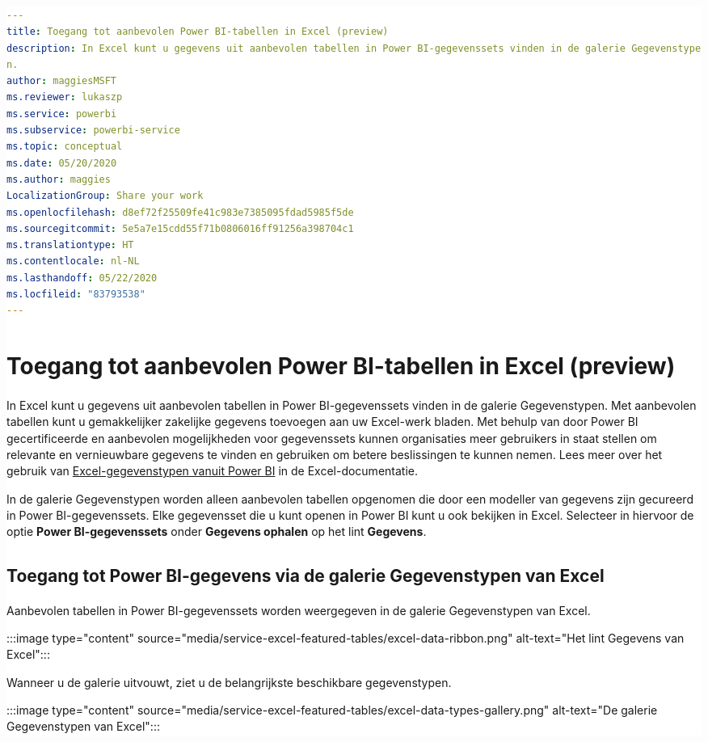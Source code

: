 ```yaml
---
title: Toegang tot aanbevolen Power BI-tabellen in Excel (preview)
description: In Excel kunt u gegevens uit aanbevolen tabellen in Power BI-gegevenssets vinden in de galerie Gegevenstypen.
author: maggiesMSFT
ms.reviewer: lukaszp
ms.service: powerbi
ms.subservice: powerbi-service
ms.topic: conceptual
ms.date: 05/20/2020
ms.author: maggies
LocalizationGroup: Share your work
ms.openlocfilehash: d8ef72f25509fe41c983e7385095fdad5985f5de
ms.sourcegitcommit: 5e5a7e15cdd55f71b0806016ff91256a398704c1
ms.translationtype: HT
ms.contentlocale: nl-NL
ms.lasthandoff: 05/22/2020
ms.locfileid: "83793538"
---
```

# <a name="access-power-bi-featured-tables-in-excel-preview"></a>Toegang tot aanbevolen Power BI-tabellen in Excel (preview)

In Excel kunt u gegevens uit aanbevolen tabellen in Power BI-gegevenssets vinden in de galerie Gegevenstypen. Met aanbevolen tabellen kunt u gemakkelijker zakelijke gegevens toevoegen aan uw Excel-werk bladen. Met behulp van door Power BI gecertificeerde en aanbevolen mogelijkheden voor gegevenssets kunnen organisaties meer gebruikers in staat stellen om relevante en vernieuwbare gegevens te vinden en gebruiken om betere beslissingen te kunnen nemen. Lees meer over het gebruik van [Excel-gegevenstypen vanuit Power BI](https://support.office.com/article/use-excel-data-types-from-power-bi-preview-cd8938ce-f963-444d-b82a-7140848241e9) in de Excel-documentatie.

In de galerie Gegevenstypen worden alleen aanbevolen tabellen opgenomen die door een modeller van gegevens zijn gecureerd in Power BI-gegevenssets. Elke gegevensset die u kunt openen in Power BI kunt u ook bekijken in Excel. Selecteer in hiervoor de optie **Power BI-gegevenssets** onder **Gegevens ophalen** op het lint **Gegevens**.

## <a name="access-power-bi-data-through-the-excel-data-types-gallery"></a>Toegang tot Power BI-gegevens via de galerie Gegevenstypen van Excel
Aanbevolen tabellen in Power BI-gegevenssets worden weergegeven in de galerie Gegevenstypen van Excel.

:::image type="content" source="media/service-excel-featured-tables/excel-data-ribbon.png" alt-text="Het lint Gegevens van Excel":::

Wanneer u de galerie uitvouwt, ziet u de belangrijkste beschikbare gegevenstypen.

:::image type="content" source="media/service-excel-featured-tables/excel-data-types-gallery.png" alt-text="De galerie Gegevenstypen van Excel":::
 